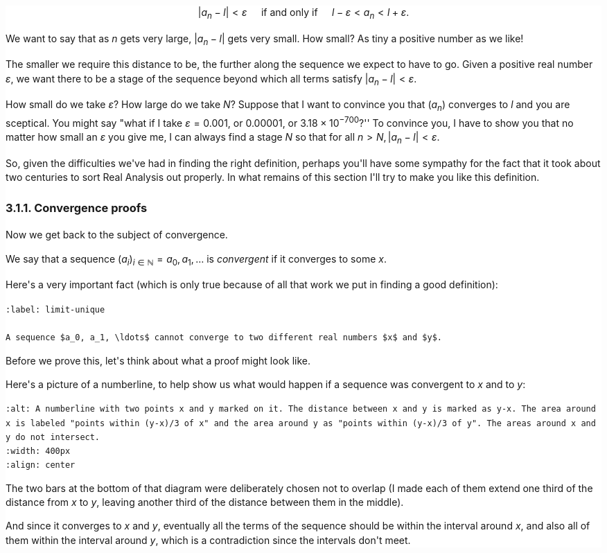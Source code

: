 $$ |a_{n}- l| < \varepsilon\quad~\mbox{if and only if}\quad~l-\varepsilon < a_{n} < l + \varepsilon.$$

We want to say that as $n$ gets very large, $|a_{n}- l|$ gets very small. How small? As tiny a positive number as we like!

The smaller we require this distance to be, the further along the sequence we expect to have to go. Given a positive real number $\varepsilon$, we want there to be a stage of the sequence beyond which all terms satisfy $|a_{n}- l| < \varepsilon$.

How small do we take $\varepsilon$? How large do we take $N$? Suppose that I want to convince you that $(a_{n})$ converges to $l$ and you are sceptical. You might say "what if I take $\varepsilon = 0.001$, or $0.00001$, or $3.18 \times 10^{-700}$?'' To convince you, I have to show you that no matter how small an $\varepsilon$ you give me, I can always find a stage $N$ so that for all $n > N, |a_{n}- l| < \varepsilon$.


So, given the difficulties we've had in finding the right definition, perhaps you'll have some sympathy for the fact that it took about two centuries to sort Real Analysis out properly. In what remains of this section I'll try to make you like this definition.

### 3.1.1. Convergence proofs

Now we get back to the subject of convergence.
	
We say that a sequence $(a_i)_{i\in\mathbb{N}} = a_0, a_1, \ldots$ is *convergent* if it converges to some $x$.
	
Here's a very important fact (which is only true because of all that work we put in finding a good definition):

```{prf:proposition}
:label: limit-unique

A sequence $a_0, a_1, \ldots$ cannot converge to two different real numbers $x$ and $y$.
```

Before we prove this, let's think about what a proof might look like.

Here's a picture of a numberline, to help show us what would happen if a sequence was convergent to $x$ and to $y$:

```{image} ../html/_images/numberline2.png
:alt: A numberline with two points x and y marked on it. The distance between x and y is marked as y-x. The area around x is labeled "points within (y-x)/3 of x" and the area around y as "points within (y-x)/3 of y". The areas around x and y do not intersect. 
:width: 400px
:align: center
```

The two bars at the bottom of that diagram were deliberately chosen
not to overlap (I made each of them extend one third of the distance
from $x$ to $y$, leaving another third of the distance between them in
the middle).


And since it converges to $x$ and $y$, eventually all the terms of the
sequence should be within the interval around $x$, and also all of
them within the interval around $y$, which is a contradiction since
the intervals don't meet.
